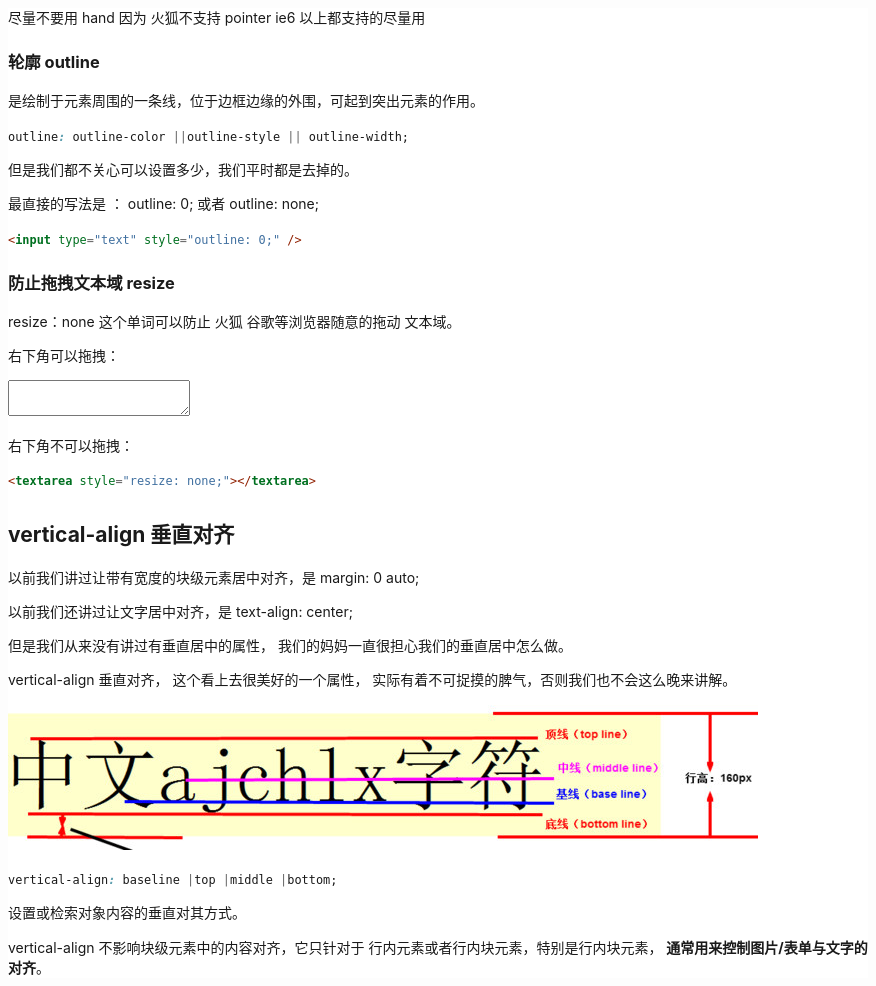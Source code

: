 尽量不要用 hand 因为 火狐不支持 pointer ie6 以上都支持的尽量用

### 轮廓 outline

是绘制于元素周围的一条线，位于边框边缘的外围，可起到突出元素的作用。

```css
outline: outline-color ||outline-style || outline-width;
```

但是我们都不关心可以设置多少，我们平时都是去掉的。

最直接的写法是 ： outline: 0; 或者 outline: none;

```html
<input type="text" style="outline: 0;" />
```

### 防止拖拽文本域 resize

resize：none 这个单词可以防止 火狐 谷歌等浏览器随意的拖动 文本域。

右下角可以拖拽：

<textarea></textarea>

右下角不可以拖拽：

```html
<textarea style="resize: none;"></textarea>
```

## vertical-align 垂直对齐

以前我们讲过让带有宽度的块级元素居中对齐，是 margin: 0 auto;

以前我们还讲过让文字居中对齐，是 text-align: center;

但是我们从来没有讲过有垂直居中的属性， 我们的妈妈一直很担心我们的垂直居中怎么做。

vertical-align 垂直对齐， 这个看上去很美好的一个属性， 实际有着不可捉摸的脾气，否则我们也不会这么晚来讲解。

<img src="media/xian.jpg" />

```css
vertical-align: baseline |top |middle |bottom;
```

设置或检索对象内容的垂直对其方式。

vertical-align 不影响块级元素中的内容对齐，它只针对于 行内元素或者行内块元素，特别是行内块元素， **通常用来控制图片/表单与文字的对齐**。
